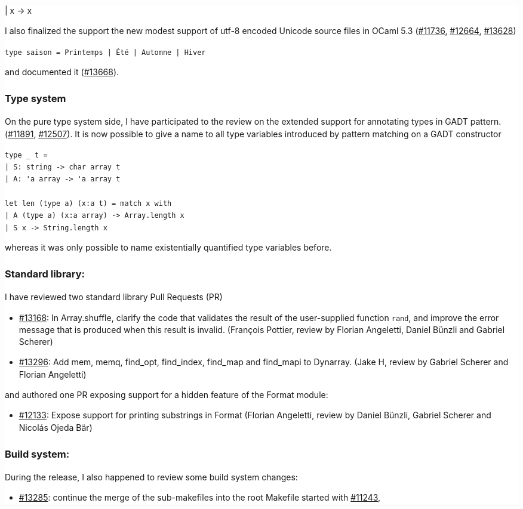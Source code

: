 <span><a href="http://gallium.inria.fr/blog/index.rss#cb1-3" aria-hidden="true" tabindex="-1"></a>| x -&gt; x</span></code></pre></div>
<p>I also finalized the support the new modest support of utf-8 encoded
Unicode source files in OCaml 5.3 (<a href="https://github.com/ocaml/ocaml/issues/11736">#11736</a>, <a href="https://github.com/ocaml/ocaml/issues/12664">#12664</a>, <a href="https://github.com/ocaml/ocaml/issues/13628">#13628</a>)</p>
<div class="sourceCode"><pre class="sourceCode ocaml"><code class="sourceCode ocaml"><span><a href="http://gallium.inria.fr/blog/index.rss#cb2-1" aria-hidden="true" tabindex="-1"></a><span class="kw">type</span> saison = Printemps | &Eacute;t&eacute; | Automne | Hiver</span></code></pre></div>
<p>and documented it (<a href="https://github.com/ocaml/ocaml/issues/13668">#13668</a>).</p>
<h3>Type system</h3>
<p>On the pure type system side, I have participated to the review on
the extended support for annotating types in GADT pattern. (<a href="https://github.com/ocaml/ocaml/issues/11891">#11891</a>, <a href="https://github.com/ocaml/ocaml/issues/12507">#12507</a>). It is
now possible to give a name to all type variables introduced by pattern
matching on a GADT constructor</p>
<div class="sourceCode"><pre class="sourceCode ocaml"><code class="sourceCode ocaml"><span><a href="http://gallium.inria.fr/blog/index.rss#cb3-1" aria-hidden="true" tabindex="-1"></a><span class="kw">type</span> _ t =</span>
<span><a href="http://gallium.inria.fr/blog/index.rss#cb3-2" aria-hidden="true" tabindex="-1"></a>| S: <span class="dt">string</span> -&gt; <span class="dt">char</span> <span class="dt">array</span> t</span>
<span><a href="http://gallium.inria.fr/blog/index.rss#cb3-3" aria-hidden="true" tabindex="-1"></a>| A: 'a <span class="dt">array</span> -&gt; 'a <span class="dt">array</span> t</span>
<span><a href="http://gallium.inria.fr/blog/index.rss#cb3-4" aria-hidden="true" tabindex="-1"></a></span>
<span><a href="http://gallium.inria.fr/blog/index.rss#cb3-5" aria-hidden="true" tabindex="-1"></a><span class="kw">let</span> len (<span class="kw">type</span> a) (x:a t) = <span class="kw">match</span> x <span class="kw">with</span></span>
<span><a href="http://gallium.inria.fr/blog/index.rss#cb3-6" aria-hidden="true" tabindex="-1"></a>| A (<span class="kw">type</span> a) (x:a <span class="dt">array</span>) -&gt; <span class="dt">Array</span>.length x</span>
<span><a href="http://gallium.inria.fr/blog/index.rss#cb3-7" aria-hidden="true" tabindex="-1"></a>| S x -&gt; <span class="dt">String</span>.length x</span></code></pre></div>
<p>whereas it was only possible to name existentially quantified type
variables before.</p>
<h3>Standard library:</h3>
<p>I have reviewed two standard library Pull Requests (PR)</p>
<ul>
<li><p><a href="https://github.com/ocaml/ocaml/issues/13168">#13168</a>:
In Array.shuffle, clarify the code that validates the result of the
user-supplied function <code>rand</code>, and improve the error message
that is produced when this result is invalid. (Fran&ccedil;ois Pottier, review
by Florian Angeletti, Daniel B&uuml;nzli and Gabriel Scherer)</p></li>
<li><p><a href="https://github.com/ocaml/ocaml/issues/13296">#13296</a>:
Add mem, memq, find_opt, find_index, find_map and find_mapi to Dynarray.
(Jake H, review by Gabriel Scherer and Florian Angeletti)</p></li>
</ul>
<p>and authored one PR exposing support for a hidden feature of the
Format module:</p>
<ul>
<li><a href="https://github.com/ocaml/ocaml/issues/12133">#12133</a>:
Expose support for printing substrings in Format (Florian Angeletti,
review by Daniel B&uuml;nzli, Gabriel Scherer and Nicol&aacute;s Ojeda B&auml;r)</li>
</ul>
<h3>Build system:</h3>
<p>During the release, I also happened to review some build system
changes:</p>
<ul>
<li><p><a href="https://github.com/ocaml/ocaml/issues/13285">#13285</a>:
continue the merge of the sub-makefiles into the root Makefile started
with <a href="https://github.com/ocaml/ocaml/issues/11243">#11243</a>,